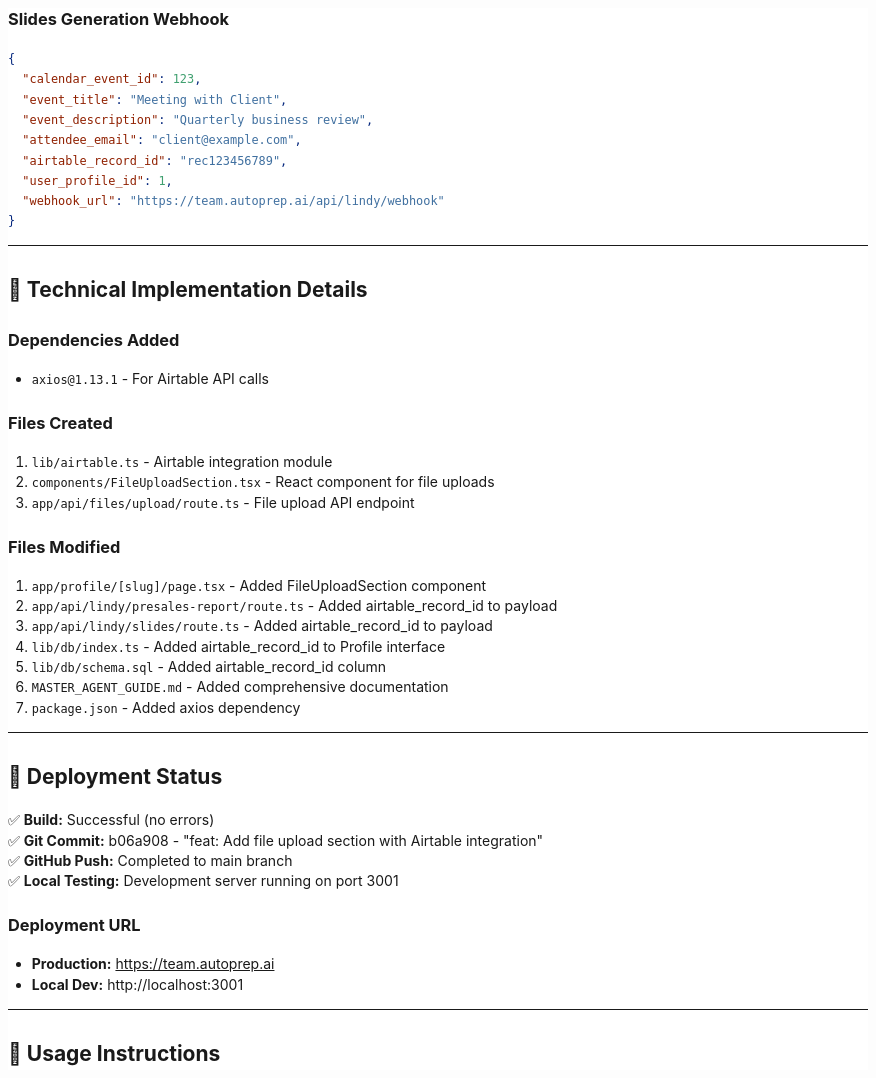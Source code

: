 ### Slides Generation Webhook
```json
{
  "calendar_event_id": 123,
  "event_title": "Meeting with Client",
  "event_description": "Quarterly business review",
  "attendee_email": "client@example.com",
  "airtable_record_id": "rec123456789",
  "user_profile_id": 1,
  "webhook_url": "https://team.autoprep.ai/api/lindy/webhook"
}
```

---

## 🔧 Technical Implementation Details

### Dependencies Added
- `axios@1.13.1` - For Airtable API calls

### Files Created
1. `lib/airtable.ts` - Airtable integration module
2. `components/FileUploadSection.tsx` - React component for file uploads
3. `app/api/files/upload/route.ts` - File upload API endpoint

### Files Modified
1. `app/profile/[slug]/page.tsx` - Added FileUploadSection component
2. `app/api/lindy/presales-report/route.ts` - Added airtable_record_id to payload
3. `app/api/lindy/slides/route.ts` - Added airtable_record_id to payload
4. `lib/db/index.ts` - Added airtable_record_id to Profile interface
5. `lib/db/schema.sql` - Added airtable_record_id column
6. `MASTER_AGENT_GUIDE.md` - Added comprehensive documentation
7. `package.json` - Added axios dependency

---

## 🚀 Deployment Status

✅ **Build:** Successful (no errors)  
✅ **Git Commit:** b06a908 - "feat: Add file upload section with Airtable integration"  
✅ **GitHub Push:** Completed to main branch  
✅ **Local Testing:** Development server running on port 3001  

### Deployment URL
- **Production:** https://team.autoprep.ai
- **Local Dev:** http://localhost:3001

---

## 📝 Usage Instructions
